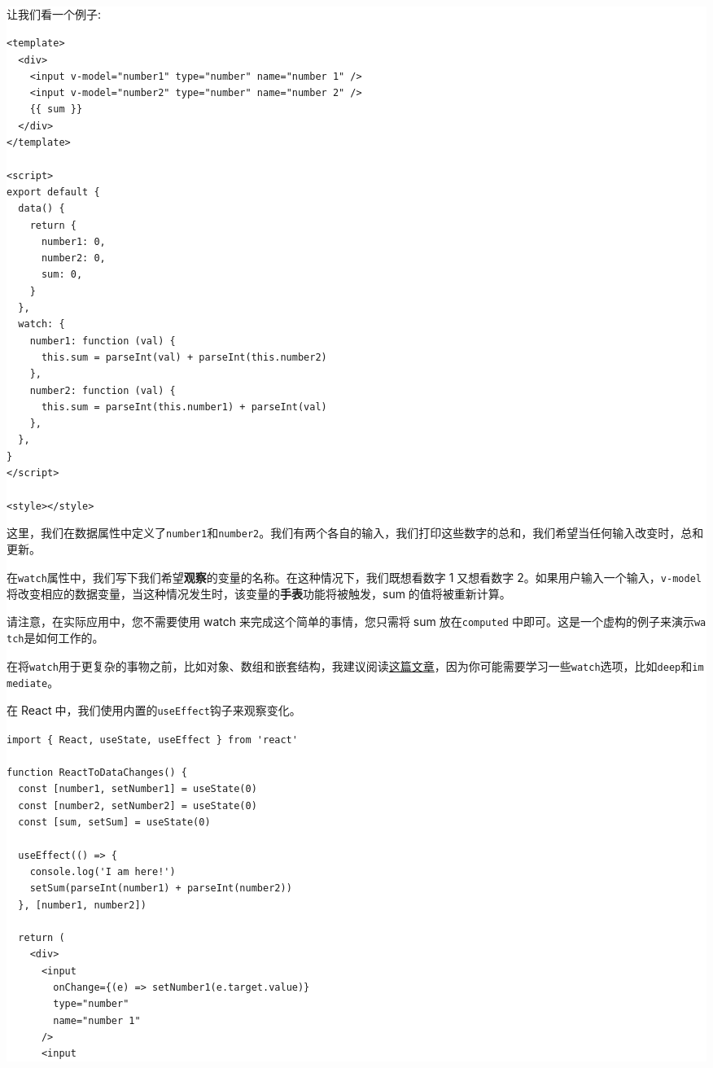 让我们看一个例子:

```
<template>
  <div>
    <input v-model="number1" type="number" name="number 1" />
    <input v-model="number2" type="number" name="number 2" />
    {{ sum }}
  </div>
</template>

<script>
export default {
  data() {
    return {
      number1: 0,
      number2: 0,
      sum: 0,
    }
  },
  watch: {
    number1: function (val) {
      this.sum = parseInt(val) + parseInt(this.number2)
    },
    number2: function (val) {
      this.sum = parseInt(this.number1) + parseInt(val)
    },
  },
}
</script>

<style></style> 
```

这里，我们在数据属性中定义了`number1`和`number2`。我们有两个各自的输入，我们打印这些数字的总和，我们希望当任何输入改变时，总和更新。

在`watch`属性中，我们写下我们希望**观察**的变量的名称。在这种情况下，我们既想看数字 1 又想看数字 2。如果用户输入一个输入，`v-model`将改变相应的数据变量，当这种情况发生时，该变量的**手表**功能将被触发，sum 的值将被重新计算。

请注意，在实际应用中，您不需要使用 watch 来完成这个简单的事情，您只需将 sum 放在`computed` 中即可。这是一个虚构的例子来演示`watch`是如何工作的。

在将`watch`用于更复杂的事物之前，比如对象、数组和嵌套结构，我建议阅读[这篇文章](https://michaelnthiessen.com/how-to-watch-nested-data-vue/)，因为你可能需要学习一些`watch`选项，比如`deep`和`immediate`。

在 React 中，我们使用内置的`useEffect`钩子来观察变化。

```
import { React, useState, useEffect } from 'react'

function ReactToDataChanges() {
  const [number1, setNumber1] = useState(0)
  const [number2, setNumber2] = useState(0)
  const [sum, setSum] = useState(0)

  useEffect(() => {
    console.log('I am here!')
    setSum(parseInt(number1) + parseInt(number2))
  }, [number1, number2])

  return (
    <div>
      <input
        onChange={(e) => setNumber1(e.target.value)}
        type="number"
        name="number 1"
      />
      <input
```
